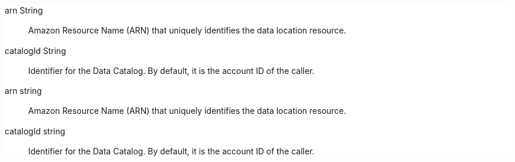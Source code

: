 <div>
<pulumi-choosable type="language" values="java">
<dl class="resources-properties"><dt class="property-required"
            title="Required">
        <span id="arn_java">
<a data-swiftype-name="resource-property" data-swiftype-type="text" href="#arn_java" style="color: inherit; text-decoration: inherit;">arn</a>
</span>
        <span class="property-indicator"></span>
        <span class="property-type">String</span>
    </dt>
    <dd><p>Amazon Resource Name (ARN) that uniquely identifies the data location resource.</p>
</dd><dt class="property-optional"
            title="Optional">
        <span id="catalogid_java">
<a data-swiftype-name="resource-property" data-swiftype-type="text" href="#catalogid_java" style="color: inherit; text-decoration: inherit;">catalog<wbr>Id</a>
</span>
        <span class="property-indicator"></span>
        <span class="property-type">String</span>
    </dt>
    <dd><p>Identifier for the Data Catalog. By default, it is the account ID of the caller.</p>
</dd></dl>
</pulumi-choosable>
</div>

<div>
<pulumi-choosable type="language" values="javascript,typescript">
<dl class="resources-properties"><dt class="property-required"
            title="Required">
        <span id="arn_nodejs">
<a data-swiftype-name="resource-property" data-swiftype-type="text" href="#arn_nodejs" style="color: inherit; text-decoration: inherit;">arn</a>
</span>
        <span class="property-indicator"></span>
        <span class="property-type">string</span>
    </dt>
    <dd><p>Amazon Resource Name (ARN) that uniquely identifies the data location resource.</p>
</dd><dt class="property-optional"
            title="Optional">
        <span id="catalogid_nodejs">
<a data-swiftype-name="resource-property" data-swiftype-type="text" href="#catalogid_nodejs" style="color: inherit; text-decoration: inherit;">catalog<wbr>Id</a>
</span>
        <span class="property-indicator"></span>
        <span class="property-type">string</span>
    </dt>
    <dd><p>Identifier for the Data Catalog. By default, it is the account ID of the caller.</p>
</dd></dl>
</pulumi-choosable>
</div>
